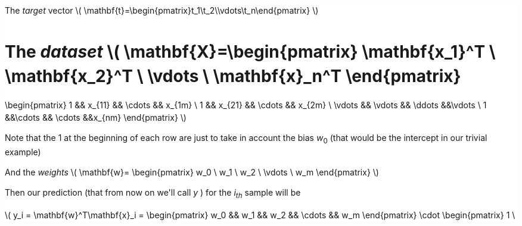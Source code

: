 The *target* vector
\\(
\mathbf{t}=\begin{pmatrix}t_1\\t_2\\\vdots\\t_n\end{pmatrix}
\\)

The *dataset*
\\(
\mathbf{X}=\begin{pmatrix}
\mathbf{x_1}^T
\\
\mathbf{x_2}^T
\\
\vdots
\\
\mathbf{x}_n^T
\end{pmatrix}
=
\begin{pmatrix}
1 && x_{11} && \cdots && x_{1m}
\\
1 && x_{21} && \cdots && x_{2m}
\\
\vdots && \vdots && \ddots &&\vdots
\\
1 &&\cdots && \cdots &&x_{nm}
\end{pmatrix}
\\)

Note that the $1$ at the beginning of each row are just to take in account the bias $w_0$ (that would be the intercept in our trivial example) 

And the *weights*
\\(
\mathbf{w}=
\begin{pmatrix}
w_0
\\
w_1
\\
w_2
\\
\vdots
\\
w_m
\end{pmatrix}
\\)

Then our prediction (that from now on we'll call $y$ ) for the $i_{th}$ sample will be

\\(
y_i = \mathbf{w}^T\mathbf{x}_i =
\begin{pmatrix}
w_0
&&
w_1
&&
w_2
&&
\cdots
&&
w_m
\end{pmatrix}
\cdot
\begin{pmatrix}
1
\\